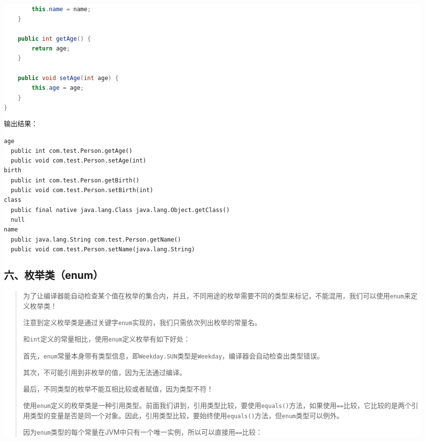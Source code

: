 ```java
        this.name = name;
    }

    public int getAge() {
        return age;
    }

    public void setAge(int age) {
        this.age = age;
    }
}

```

输出结果：

```
age
  public int com.test.Person.getAge()
  public void com.test.Person.setAge(int)
birth
  public int com.test.Person.getBirth()
  public void com.test.Person.setBirth(int)
class
  public final native java.lang.Class java.lang.Object.getClass()
  null
name
  public java.lang.String com.test.Person.getName()
  public void com.test.Person.setName(java.lang.String)
```





## 六、枚举类（enum）



> 为了让编译器能自动检查某个值在枚举的集合内，并且，不同用途的枚举需要不同的类型来标记，不能混用，我们可以使用`enum`来定义枚举类！
>
> 注意到定义枚举类是通过关键字`enum`实现的，我们只需依次列出枚举的常量名。
>
> 和`int`定义的常量相比，使用`enum`定义枚举有如下好处：
>
> 首先，`enum`常量本身带有类型信息，即`Weekday.SUN`类型是`Weekday`，编译器会自动检查出类型错误。
>
> 其次，不可能引用到非枚举的值，因为无法通过编译。
>
> 最后，不同类型的枚举不能互相比较或者赋值，因为类型不符！
>
> 使用`enum`定义的枚举类是一种引用类型。前面我们讲到，引用类型比较，要使用`equals()`方法，如果使用`==`比较，它比较的是两个引用类型的变量是否是同一个对象。因此，引用类型比较，要始终使用`equals()`方法，但`enum`类型可以例外。
>
> 因为`enum`类型的每个常量在JVM中只有一个唯一实例，所以可以直接用`==`比较：
